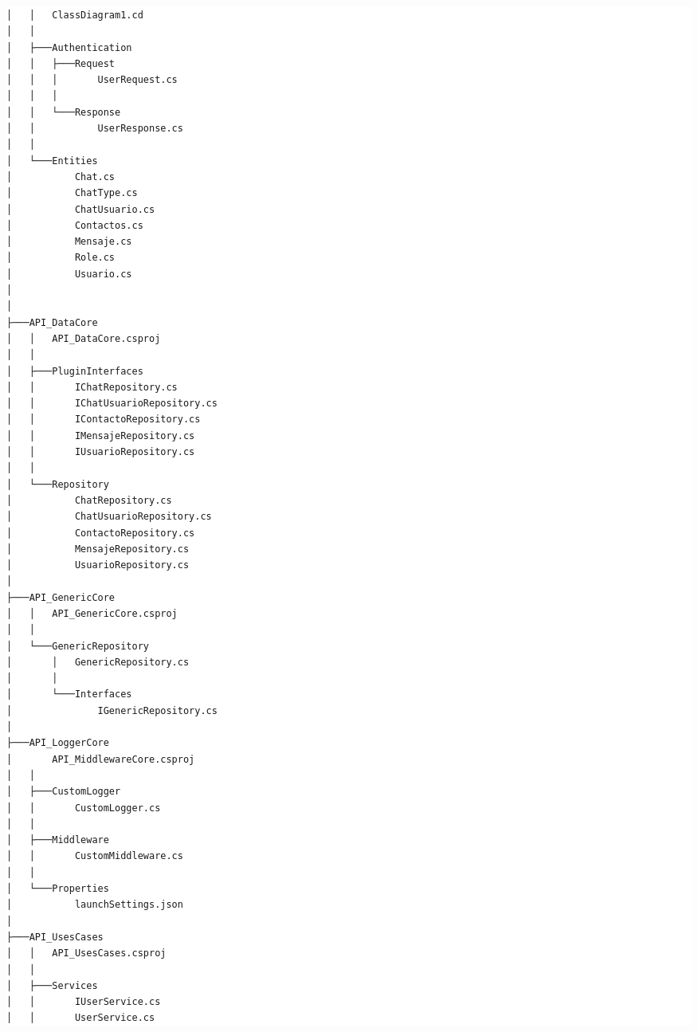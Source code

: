 ```
│   │   ClassDiagram1.cd
│   │   
│   ├───Authentication
│   │   ├───Request
│   │   │       UserRequest.cs
│   │   │       
│   │   └───Response
│   │           UserResponse.cs
│   │           
│   └───Entities
│           Chat.cs
│           ChatType.cs
│           ChatUsuario.cs
│           Contactos.cs
│           Mensaje.cs
│           Role.cs
│           Usuario.cs
│           
│    
├───API_DataCore
│   │   API_DataCore.csproj
│   │   
│   ├───PluginInterfaces
│   │       IChatRepository.cs
│   │       IChatUsuarioRepository.cs
│   │       IContactoRepository.cs
│   │       IMensajeRepository.cs
│   │       IUsuarioRepository.cs
│   │       
│   └───Repository
│           ChatRepository.cs
│           ChatUsuarioRepository.cs
│           ContactoRepository.cs
│           MensajeRepository.cs
│           UsuarioRepository.cs
│           
├───API_GenericCore
│   │   API_GenericCore.csproj
│   │   
│   └───GenericRepository
│       │   GenericRepository.cs
│       │   
│       └───Interfaces
│               IGenericRepository.cs
│               
├───API_LoggerCore
│       API_MiddlewareCore.csproj
│   │   
│   ├───CustomLogger
│   │       CustomLogger.cs
│   │       
│   ├───Middleware
│   │       CustomMiddleware.cs
│   │       
│   └───Properties
│           launchSettings.json
│           
├───API_UsesCases
│   │   API_UsesCases.csproj
│   │   
│   ├───Services
│   │       IUserService.cs
│   │       UserService.cs
```
